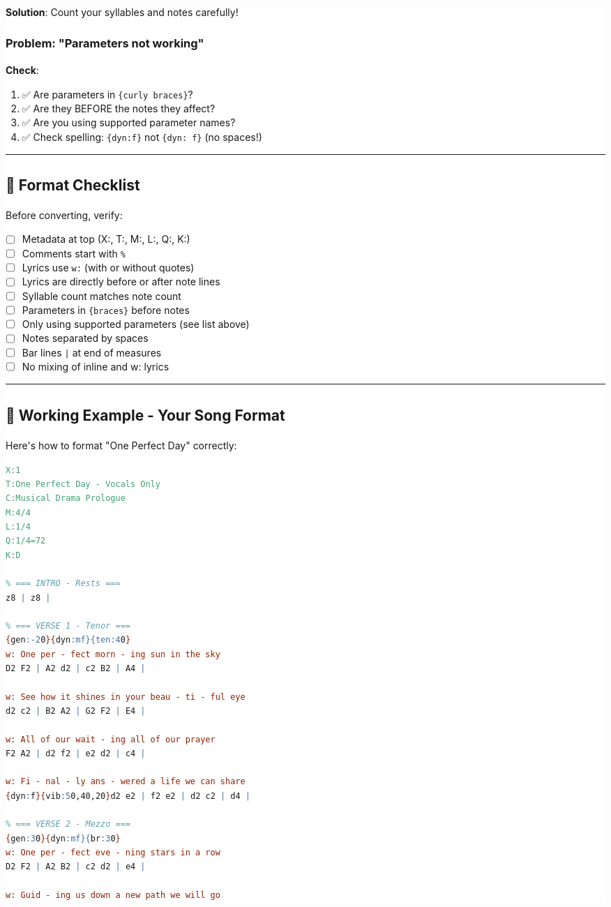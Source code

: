 **Solution**: Count your syllables and notes carefully!

### Problem: "Parameters not working"

**Check**:
1. ✅ Are parameters in `{curly braces}`?
2. ✅ Are they BEFORE the notes they affect?
3. ✅ Are you using supported parameter names?
4. ✅ Check spelling: `{dyn:f}` not `{dyn: f}` (no spaces!)

---

## 📐 **Format Checklist**

Before converting, verify:

- [ ] Metadata at top (X:, T:, M:, L:, Q:, K:)
- [ ] Comments start with `%`
- [ ] Lyrics use `w:` (with or without quotes)
- [ ] Lyrics are directly before or after note lines
- [ ] Syllable count matches note count
- [ ] Parameters in `{braces}` before notes
- [ ] Only using supported parameters (see list above)
- [ ] Notes separated by spaces
- [ ] Bar lines `|` at end of measures
- [ ] No mixing of inline and w: lyrics

---

## 🎵 **Working Example - Your Song Format**

Here's how to format "One Perfect Day" correctly:

```abc
X:1
T:One Perfect Day - Vocals Only
C:Musical Drama Prologue
M:4/4
L:1/4
Q:1/4=72
K:D

% === INTRO - Rests ===
z8 | z8 |

% === VERSE 1 - Tenor ===
{gen:-20}{dyn:mf}{ten:40}
w: One per - fect morn - ing sun in the sky
D2 F2 | A2 d2 | c2 B2 | A4 |

w: See how it shines in your beau - ti - ful eye
d2 c2 | B2 A2 | G2 F2 | E4 |

w: All of our wait - ing all of our prayer
F2 A2 | d2 f2 | e2 d2 | c4 |

w: Fi - nal - ly ans - wered a life we can share
{dyn:f}{vib:50,40,20}d2 e2 | f2 e2 | d2 c2 | d4 |

% === VERSE 2 - Mezzo ===
{gen:30}{dyn:mf}{br:30}
w: One per - fect eve - ning stars in a row
D2 F2 | A2 B2 | c2 d2 | e4 |

w: Guid - ing us down a new path we will go
```